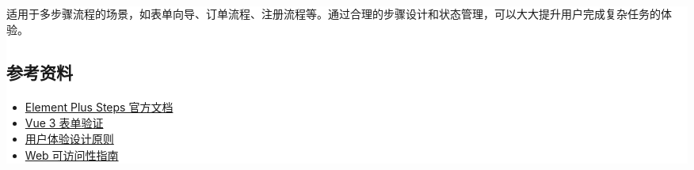 适用于多步骤流程的场景，如表单向导、订单流程、注册流程等。通过合理的步骤设计和状态管理，可以大大提升用户完成复杂任务的体验。

## 参考资料

- [Element Plus Steps 官方文档](https://element-plus.org/zh-CN/component/steps.html)
- [Vue 3 表单验证](https://cn.vuejs.org/guide/essentials/forms.html)
- [用户体验设计原则](https://www.nngroup.com/articles/)
- [Web 可访问性指南](https://www.w3.org/WAI/WCAG21/quickref/)